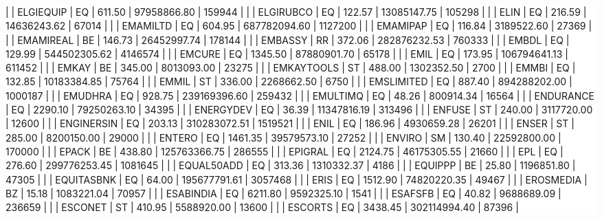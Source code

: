 |  | ELGIEQUIP | EQ | 611.50 | 97958866.80 | 159944 |
|  | ELGIRUBCO | EQ | 122.57 | 13085147.75 | 105298 |
|  | ELIN | EQ | 216.59 | 14636243.62 | 67014 |
|  | EMAMILTD | EQ | 604.95 | 687782094.60 | 1127200 |
|  | EMAMIPAP | EQ | 116.84 | 3189522.60 | 27369 |
|  | EMAMIREAL | BE | 146.73 | 26452997.74 | 178144 |
|  | EMBASSY | RR | 372.06 | 282876232.53 | 760333 |
|  | EMBDL | EQ | 129.99 | 544502305.62 | 4146574 |
|  | EMCURE | EQ | 1345.50 | 87880901.70 | 65178 |
|  | EMIL | EQ | 173.95 | 106794641.13 | 611452 |
|  | EMKAY | BE | 345.00 | 8013093.00 | 23275 |
|  | EMKAYTOOLS | ST | 488.00 | 1302352.50 | 2700 |
|  | EMMBI | EQ | 132.85 | 10183384.85 | 75764 |
|  | EMMIL | ST | 336.00 | 2268662.50 | 6750 |
|  | EMSLIMITED | EQ | 887.40 | 894288202.00 | 1000187 |
|  | EMUDHRA | EQ | 928.75 | 239169396.60 | 259432 |
|  | EMULTIMQ | EQ | 48.26 | 800914.34 | 16564 |
|  | ENDURANCE | EQ | 2290.10 | 79250263.10 | 34395 |
|  | ENERGYDEV | EQ | 36.39 | 11347816.19 | 313496 |
|  | ENFUSE | ST | 240.00 | 3117720.00 | 12600 |
|  | ENGINERSIN | EQ | 203.13 | 310283072.51 | 1519521 |
|  | ENIL | EQ | 186.96 | 4930659.28 | 26201 |
|  | ENSER | ST | 285.00 | 8200150.00 | 29000 |
|  | ENTERO | EQ | 1461.35 | 39579573.10 | 27252 |
|  | ENVIRO | SM | 130.40 | 22592800.00 | 170000 |
|  | EPACK | BE | 438.80 | 125763366.75 | 286555 |
|  | EPIGRAL | EQ | 2124.75 | 46175305.55 | 21660 |
|  | EPL | EQ | 276.60 | 299776253.45 | 1081645 |
|  | EQUAL50ADD | EQ | 313.36 | 1310332.37 | 4186 |
|  | EQUIPPP | BE | 25.80 | 1196851.80 | 47305 |
|  | EQUITASBNK | EQ | 64.00 | 195677791.61 | 3057468 |
|  | ERIS | EQ | 1512.90 | 74820220.35 | 49467 |
|  | EROSMEDIA | BZ | 15.18 | 1083221.04 | 70957 |
|  | ESABINDIA | EQ | 6211.80 | 9592325.10 | 1541 |
|  | ESAFSFB | EQ | 40.82 | 9688689.09 | 236659 |
|  | ESCONET | ST | 410.95 | 5588920.00 | 13600 |
|  | ESCORTS | EQ | 3438.45 | 302114994.40 | 87396 |